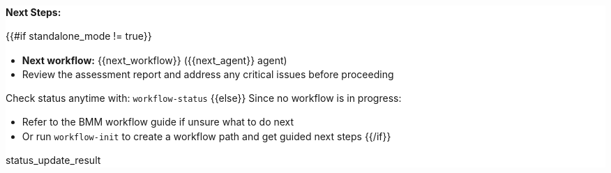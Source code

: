 **Next Steps:**

{{#if standalone_mode != true}}

- **Next workflow:** {{next_workflow}} ({{next_agent}} agent)
- Review the assessment report and address any critical issues before proceeding

Check status anytime with: `workflow-status`
{{else}}
Since no workflow is in progress:

- Refer to the BMM workflow guide if unsure what to do next
- Or run `workflow-init` to create a workflow path and get guided next steps
  {{/if}}
  </output>

<template-output>status_update_result</template-output>
</step>

</workflow>
